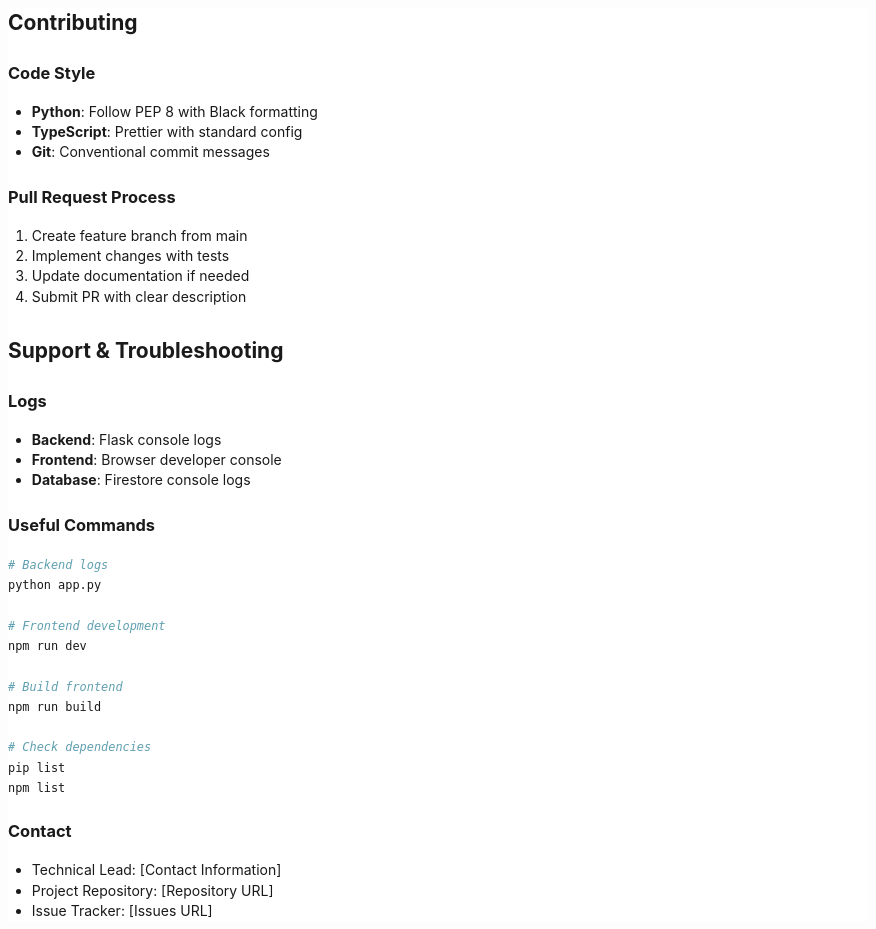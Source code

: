 ## Contributing

### Code Style
- **Python**: Follow PEP 8 with Black formatting
- **TypeScript**: Prettier with standard config
- **Git**: Conventional commit messages

### Pull Request Process
1. Create feature branch from main
2. Implement changes with tests
3. Update documentation if needed
4. Submit PR with clear description

## Support & Troubleshooting

### Logs
- **Backend**: Flask console logs
- **Frontend**: Browser developer console
- **Database**: Firestore console logs

### Useful Commands
```bash
# Backend logs
python app.py

# Frontend development
npm run dev

# Build frontend
npm run build

# Check dependencies
pip list
npm list
```

### Contact
- Technical Lead: [Contact Information]
- Project Repository: [Repository URL]
- Issue Tracker: [Issues URL]